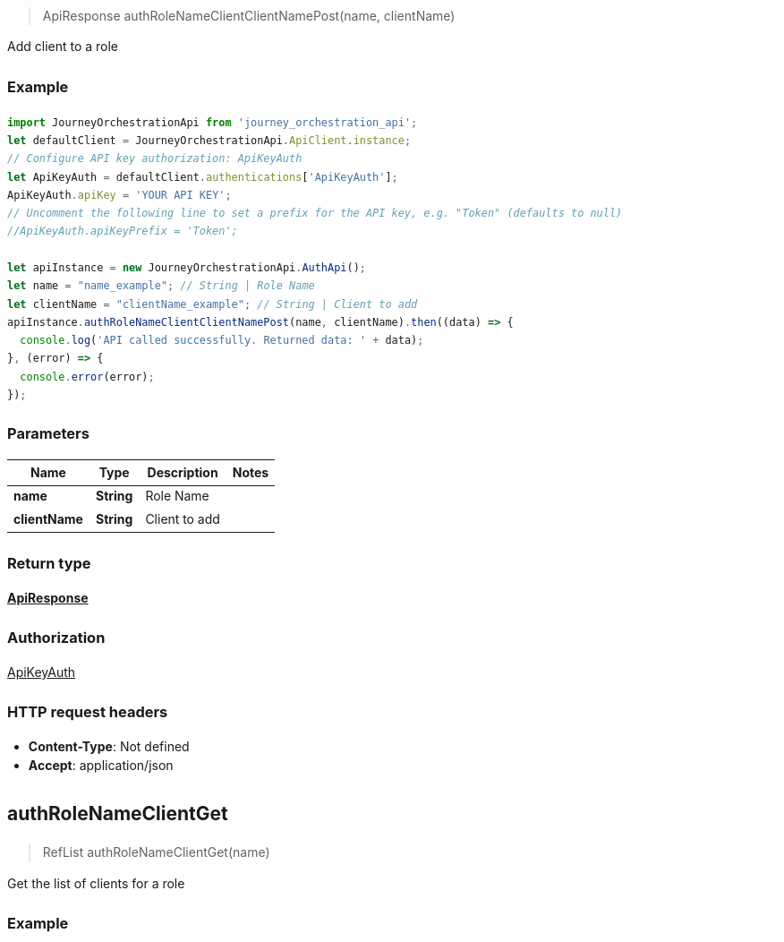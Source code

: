 > ApiResponse authRoleNameClientClientNamePost(name, clientName)

Add client to a role

### Example

```javascript
import JourneyOrchestrationApi from 'journey_orchestration_api';
let defaultClient = JourneyOrchestrationApi.ApiClient.instance;
// Configure API key authorization: ApiKeyAuth
let ApiKeyAuth = defaultClient.authentications['ApiKeyAuth'];
ApiKeyAuth.apiKey = 'YOUR API KEY';
// Uncomment the following line to set a prefix for the API key, e.g. "Token" (defaults to null)
//ApiKeyAuth.apiKeyPrefix = 'Token';

let apiInstance = new JourneyOrchestrationApi.AuthApi();
let name = "name_example"; // String | Role Name
let clientName = "clientName_example"; // String | Client to add
apiInstance.authRoleNameClientClientNamePost(name, clientName).then((data) => {
  console.log('API called successfully. Returned data: ' + data);
}, (error) => {
  console.error(error);
});

```

### Parameters


Name | Type | Description  | Notes
------------- | ------------- | ------------- | -------------
 **name** | **String**| Role Name | 
 **clientName** | **String**| Client to add | 

### Return type

[**ApiResponse**](ApiResponse.md)

### Authorization

[ApiKeyAuth](../README.md#ApiKeyAuth)

### HTTP request headers

- **Content-Type**: Not defined
- **Accept**: application/json


## authRoleNameClientGet

> RefList authRoleNameClientGet(name)

Get the list of clients for a role

### Example
